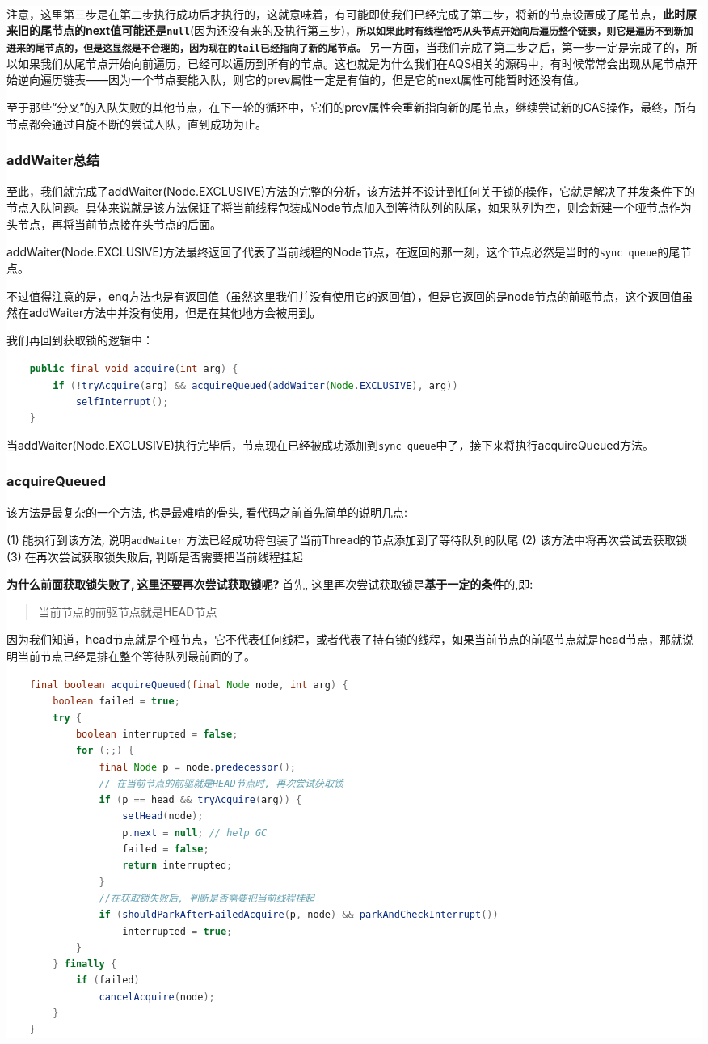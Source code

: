 注意，这里第三步是在第二步执行成功后才执行的，这就意味着，有可能即使我们已经完成了第二步，将新的节点设置成了尾节点，**此时原来旧的尾节点的next值可能还是`null`**(因为还没有来的及执行第三步)，**`所以如果此时有线程恰巧从头节点开始向后遍历整个链表，则它是遍历不到新加进来的尾节点的，但是这显然是不合理的，因为现在的tail已经指向了新的尾节点。`**
另一方面，当我们完成了第二步之后，第一步一定是完成了的，所以如果我们从尾节点开始向前遍历，已经可以遍历到所有的节点。这也就是为什么我们在AQS相关的源码中，有时候常常会出现从尾节点开始逆向遍历链表——因为一个节点要能入队，则它的prev属性一定是有值的，但是它的next属性可能暂时还没有值。

至于那些“分叉”的入队失败的其他节点，在下一轮的循环中，它们的prev属性会重新指向新的尾节点，继续尝试新的CAS操作，最终，所有节点都会通过自旋不断的尝试入队，直到成功为止。

### addWaiter总结

至此，我们就完成了addWaiter(Node.EXCLUSIVE)方法的完整的分析，该方法并不设计到任何关于锁的操作，它就是解决了并发条件下的节点入队问题。具体来说就是该方法保证了将当前线程包装成Node节点加入到等待队列的队尾，如果队列为空，则会新建一个哑节点作为头节点，再将当前节点接在头节点的后面。

addWaiter(Node.EXCLUSIVE)方法最终返回了代表了当前线程的Node节点，在返回的那一刻，这个节点必然是当时的`sync queue`的尾节点。

不过值得注意的是，enq方法也是有返回值（虽然这里我们并没有使用它的返回值），但是它返回的是node节点的前驱节点，这个返回值虽然在addWaiter方法中并没有使用，但是在其他地方会被用到。

我们再回到获取锁的逻辑中：

```java
    public final void acquire(int arg) {
        if (!tryAcquire(arg) && acquireQueued(addWaiter(Node.EXCLUSIVE), arg))
            selfInterrupt();
    }
```

当addWaiter(Node.EXCLUSIVE)执行完毕后，节点现在已经被成功添加到`sync queue`中了，接下来将执行acquireQueued方法。

### acquireQueued

该方法是最复杂的一个方法, 也是最难啃的骨头, 看代码之前首先简单的说明几点:

(1) 能执行到该方法, 说明`addWaiter` 方法已经成功将包装了当前Thread的节点添加到了等待队列的队尾
(2) 该方法中将再次尝试去获取锁
(3) 在再次尝试获取锁失败后, 判断是否需要把当前线程挂起

**为什么前面获取锁失败了, 这里还要再次尝试获取锁呢?**
首先, 这里再次尝试获取锁是**基于一定的条件**的,即:

> 当前节点的前驱节点就是HEAD节点

因为我们知道，head节点就是个哑节点，它不代表任何线程，或者代表了持有锁的线程，如果当前节点的前驱节点就是head节点，那就说明当前节点已经是排在整个等待队列最前面的了。

```java
    final boolean acquireQueued(final Node node, int arg) {
        boolean failed = true;
        try {
            boolean interrupted = false;
            for (;;) {
                final Node p = node.predecessor();
                // 在当前节点的前驱就是HEAD节点时, 再次尝试获取锁
                if (p == head && tryAcquire(arg)) {
                    setHead(node);
                    p.next = null; // help GC
                    failed = false;
                    return interrupted;
                }
                //在获取锁失败后, 判断是否需要把当前线程挂起
                if (shouldParkAfterFailedAcquire(p, node) && parkAndCheckInterrupt())
                    interrupted = true;
            }
        } finally {
            if (failed)
                cancelAcquire(node);
        }
    }
```
